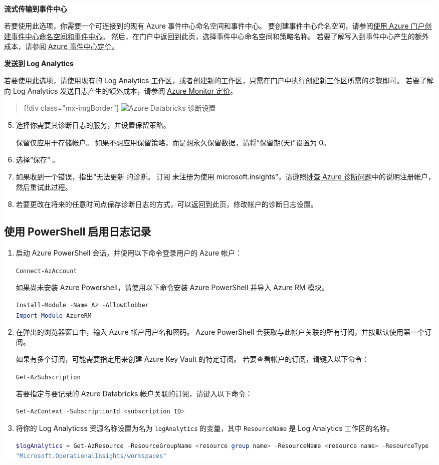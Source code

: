    **流式传输到事件中心**

   若要使用此选项，你需要一个可连接到的现有 Azure 事件中心命名空间和事件中心。 要创建事件中心命名空间，请参阅[使用 Azure 门户创建事件中心命名空间和事件中心](/event-hubs/event-hubs-create)。 然后，在门户中返回到此页，选择事件中心命名空间和策略名称。 若要了解写入到事件中心产生的额外成本，请参阅 [Azure 事件中心定价](https://azure.microsoft.com/pricing/details/event-hubs/)。

   **发送到 Log Analytics**

   若要使用此选项，请使用现有的 Log Analytics 工作区，或者创建新的工作区，只需在门户中执行[创建新工作区](/azure-monitor/learn/quick-collect-azurevm#create-a-workspace)所需的步骤即可。 若要了解向 Log Analytics 发送日志产生的额外成本，请参阅 [Azure Monitor 定价](https://azure.microsoft.com/pricing/details/monitor/)。

   > [!div class="mx-imgBorder"]
   > ![Azure Databricks 诊断设置](../../_static/images/audit-logs/azure-diagnostic-settings2.png)

5. 选择你需要其诊断日志的服务，并设置保留策略。

   保留仅应用于存储帐户。 如果不想应用保留策略，而是想永久保留数据，请将“保留期(天)”设置为 0。

6. 选择“保存” 。
7. 如果收到一个错误，指出“无法更新 <workspace name> 的诊断。 订阅 <subscription id> 未注册为使用 microsoft.insights”，请遵照[排查 Azure 诊断问题](/log-analytics/log-analytics-azure-storage)中的说明注册帐户，然后重试此过程。
8. 若要更改在将来的任意时间点保存诊断日志的方式，可以返回到此页，修改帐户的诊断日志设置。

## <a name="turn-on-logging-using-powershell"></a>使用 PowerShell 启用日志记录

1. 启动 Azure PowerShell 会话，并使用以下命令登录用户的 Azure 帐户：

   ```powershell
   Connect-AzAccount
   ```

   如果尚未安装 Azure Powershell，请使用以下命令安装 Azure PowerShell 并导入 Azure RM 模块。

   ```powershell
   Install-Module -Name Az -AllowClobber
   Import-Module AzureRM
   ```

2. 在弹出的浏览器窗口中，输入 Azure 帐户用户名和密码。 Azure PowerShell 会获取与此帐户关联的所有订阅，并按默认使用第一个订阅。

   如果有多个订阅，可能需要指定用来创建 Azure Key Vault 的特定订阅。 若要查看帐户的订阅，请键入以下命令：

   ```powershell
   Get-AzSubscription
   ```

   若要指定与要记录的 Azure Databricks 帐户关联的订阅，请键入以下命令：

   ```powershell
   Set-AzContext -SubscriptionId <subscription ID>
   ```

3. 将你的 Log Analyticss 资源名称设置为名为 `logAnalytics` 的变量，其中 `ResourceName` 是 Log Analytics 工作区的名称。

   ```powershell
   $logAnalytics = Get-AzResource -ResourceGroupName <resource group name> -ResourceName <resource name> -ResourceType "Microsoft.OperationalInsights/workspaces"
   ```
